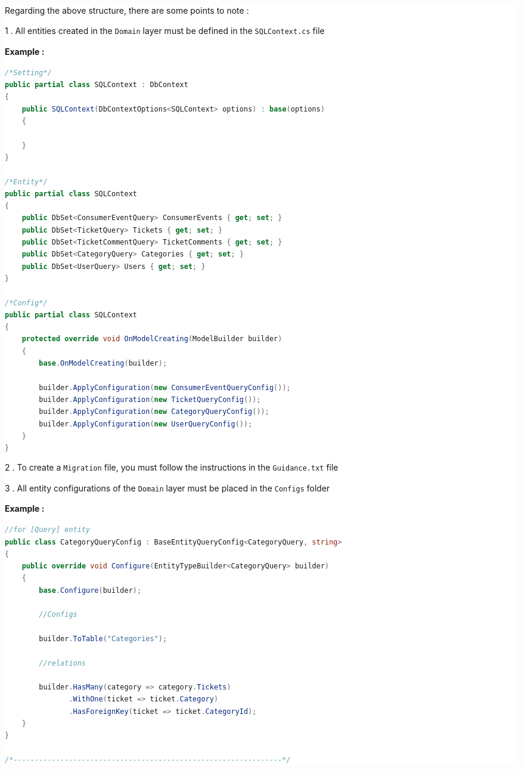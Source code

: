 Regarding the above structure, there are some points to note :

1 . All entities created in the `Domain` layer must be defined in the `SQLContext.cs` file

**Example :**
```csharp
/*Setting*/
public partial class SQLContext : DbContext
{
    public SQLContext(DbContextOptions<SQLContext> options) : base(options)
    {
        
    }
}

/*Entity*/
public partial class SQLContext
{
    public DbSet<ConsumerEventQuery> ConsumerEvents { get; set; }
    public DbSet<TicketQuery> Tickets { get; set; }
    public DbSet<TicketCommentQuery> TicketComments { get; set; }
    public DbSet<CategoryQuery> Categories { get; set; }
    public DbSet<UserQuery> Users { get; set; }
}

/*Config*/
public partial class SQLContext
{
    protected override void OnModelCreating(ModelBuilder builder)
    {
        base.OnModelCreating(builder);
        
        builder.ApplyConfiguration(new ConsumerEventQueryConfig());
        builder.ApplyConfiguration(new TicketQueryConfig());
        builder.ApplyConfiguration(new CategoryQueryConfig());
        builder.ApplyConfiguration(new UserQueryConfig());
    }
}
```

2 . To create a `Migration` file, you must follow the instructions in the `Guidance.txt` file

3 . All entity configurations of the `Domain` layer must be placed in the `Configs` folder

**Example :**
```csharp
//for [Query] entity
public class CategoryQueryConfig : BaseEntityQueryConfig<CategoryQuery, string>
{
    public override void Configure(EntityTypeBuilder<CategoryQuery> builder)
    {
        base.Configure(builder);
        
        //Configs
        
        builder.ToTable("Categories");
        
        //relations
        
        builder.HasMany(category => category.Tickets)
               .WithOne(ticket => ticket.Category)
               .HasForeignKey(ticket => ticket.CategoryId);
    }
}

/*---------------------------------------------------------------*/
```